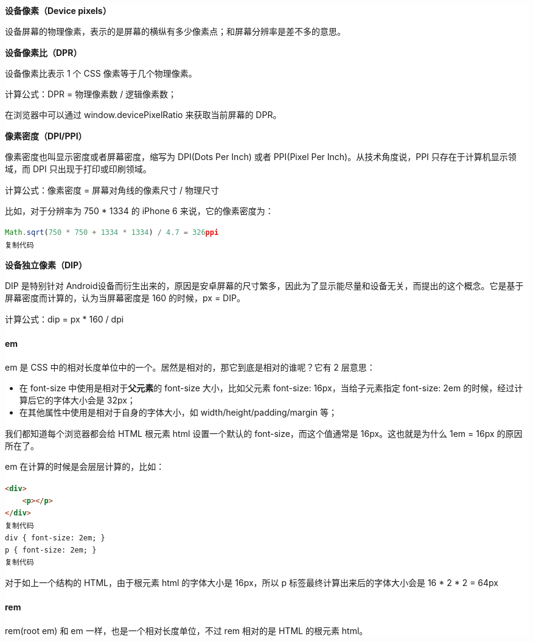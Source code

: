 **设备像素（Device pixels）**

设备屏幕的物理像素，表示的是屏幕的横纵有多少像素点；和屏幕分辨率是差不多的意思。

**设备像素比（DPR）**

设备像素比表示 1 个 CSS 像素等于几个物理像素。

计算公式：DPR = 物理像素数 / 逻辑像素数；

在浏览器中可以通过 window.devicePixelRatio 来获取当前屏幕的 DPR。

**像素密度（DPI/PPI）**

像素密度也叫显示密度或者屏幕密度，缩写为 DPI(Dots Per Inch) 或者 PPI(Pixel Per Inch)。从技术角度说，PPI 只存在于计算机显示领域，而 DPI 只出现于打印或印刷领域。

计算公式：像素密度 = 屏幕对角线的像素尺寸 / 物理尺寸

比如，对于分辨率为 750 * 1334 的 iPhone 6 来说，它的像素密度为：

```js
Math.sqrt(750 * 750 + 1334 * 1334) / 4.7 = 326ppi
复制代码
```

**设备独立像素（DIP）**

DIP 是特别针对 Android设备而衍生出来的，原因是安卓屏幕的尺寸繁多，因此为了显示能尽量和设备无关，而提出的这个概念。它是基于屏幕密度而计算的，认为当屏幕密度是 160 的时候，px = DIP。

计算公式：dip = px * 160 / dpi

#### em

em 是 CSS 中的相对长度单位中的一个。居然是相对的，那它到底是相对的谁呢？它有 2 层意思：

- 在 font-size 中使用是相对于**父元素**的 font-size 大小，比如父元素 font-size: 16px，当给子元素指定 font-size: 2em 的时候，经过计算后它的字体大小会是 32px；
- 在其他属性中使用是相对于自身的字体大小，如 width/height/padding/margin 等；

我们都知道每个浏览器都会给 HTML 根元素 html 设置一个默认的 font-size，而这个值通常是 16px。这也就是为什么 1em = 16px 的原因所在了。

em 在计算的时候是会层层计算的，比如：

```html
<div>
    <p></p>
</div>
复制代码
div { font-size: 2em; }
p { font-size: 2em; }
复制代码
```

对于如上一个结构的 HTML，由于根元素 html 的字体大小是 16px，所以 p 标签最终计算出来后的字体大小会是 16 * 2 * 2 = 64px

#### rem

rem(root em) 和 em 一样，也是一个相对长度单位，不过 rem 相对的是 HTML 的根元素 html。
